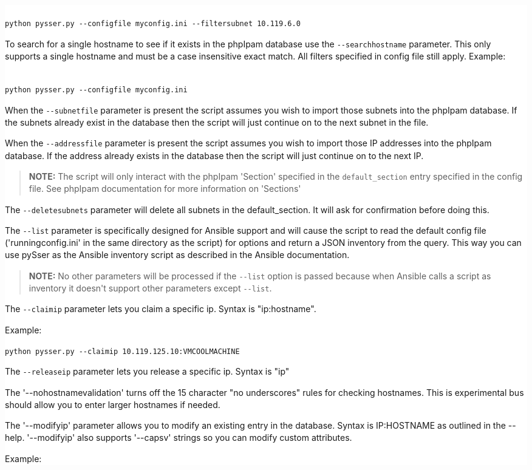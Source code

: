 ```

python pysser.py --configfile myconfig.ini --filtersubnet 10.119.6.0

```

To search for a single hostname to see if it exists in the phpIpam database use the `--searchhostname` parameter. This only supports a single hostname and must be a case insensitive exact match. All filters specified in config file still apply.
Example:

```

python pysser.py --configfile myconfig.ini 

```


When the `--subnetfile` parameter is present the script assumes you wish to import those subnets into the phpIpam database. If the subnets already exist in the database then the script will just continue on to the next subnet in the file. 

When the `--addressfile` parameter is present the script assumes you wish to import those IP addresses into the phpIpam database. If the address already exists in the database then the script will just continue on to the next IP.

> **NOTE:** The script will only interact with the phpIpam 'Section' specified in the `default_section` entry specified in the config file. See phpIpam documentation for more information on 'Sections'

The `--deletesubnets` parameter will delete all subnets in the default_section. It will ask for confirmation before doing this. 

The `--list` parameter is specifically designed for Ansible support and will cause the script to read the default config file ('runningconfig.ini' in the same directory as the script) for options and return a JSON inventory from the query. This way you can use pySser as the Ansible inventory script as described in the Ansible documentation. 

> **NOTE:** No other parameters will be processed if the `--list` option is passed because when Ansible calls a script as inventory it doesn't support other parameters except `--list`.

The `--claimip` parameter lets you claim a specific ip. Syntax is "ip:hostname". 

Example:

`python pysser.py --claimip 10.119.125.10:VMCOOLMACHINE`

The `--releaseip` parameter lets you release a specific ip. Syntax is "ip"

The '--nohostnamevalidation' turns off the 15 character "no underscores" rules for checking hostnames. This is experimental bus should allow you to enter larger hostnames if needed.

The '--modifyip' parameter allows you to modify an existing entry in the database. Syntax is IP:HOSTNAME as outlined in the --help. '--modifyip' also supports '--capsv' strings so you can modify custom attributes.



Example:
